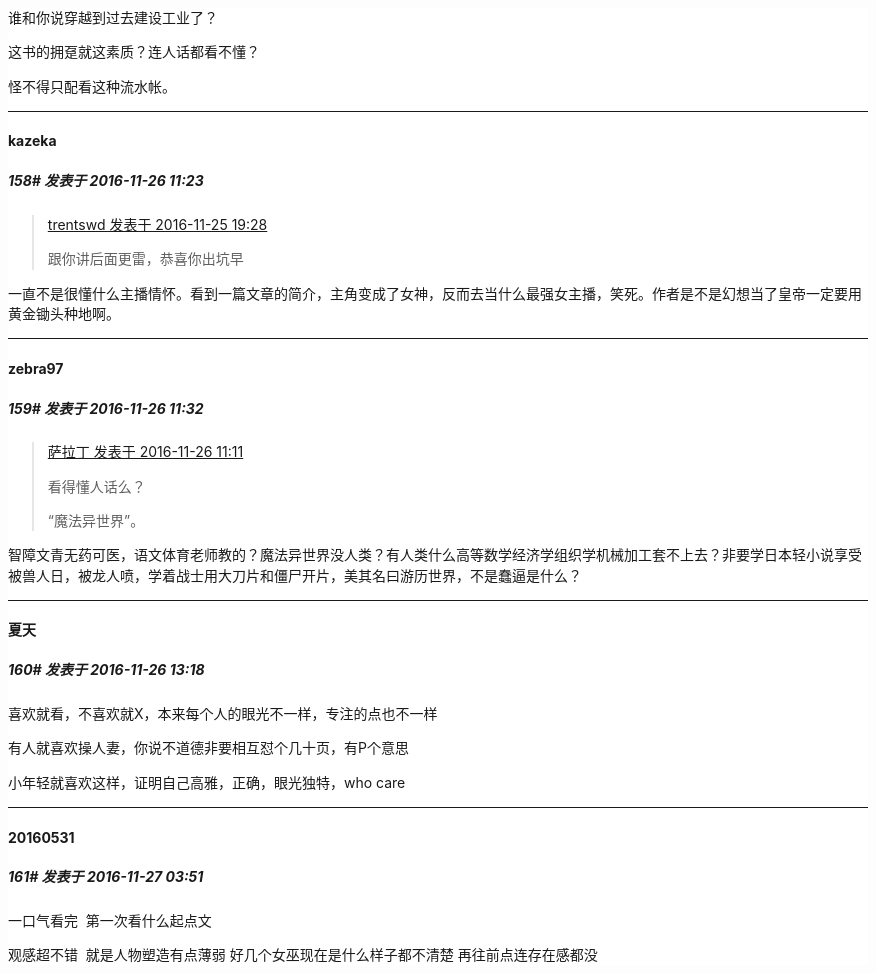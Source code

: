 谁和你说穿越到过去建设工业了？


这书的拥趸就这素质？连人话都看不懂？


怪不得只配看这种流水帐。


-----

####  kazeka  
##### 158#       发表于 2016-11-26 11:23


<blockquote><a href="httphttps://bbs.saraba1st.com/2b/forum.php?mod=redirect&amp;goto=findpost&amp;pid=34291645&amp;ptid=1332228" target="_blank">trentswd 发表于 2016-11-25 19:28</a>

跟你讲后面更雷，恭喜你出坑早</blockquote>
一直不是很懂什么主播情怀。看到一篇文章的简介，主角变成了女神，反而去当什么最强女主播，笑死。作者是不是幻想当了皇帝一定要用黄金锄头种地啊。


-----

####  zebra97  
##### 159#       发表于 2016-11-26 11:32


<blockquote><a href="httphttps://bbs.saraba1st.com/2b/forum.php?mod=redirect&amp;goto=findpost&amp;pid=34295352&amp;ptid=1332228" target="_blank">萨拉丁 发表于 2016-11-26 11:11</a>

看得懂人话么？


“魔法异世界”。</blockquote>
智障文青无药可医，语文体育老师教的？魔法异世界没人类？有人类什么高等数学经济学组织学机械加工套不上去？非要学日本轻小说享受被兽人日，被龙人喷，学着战士用大刀片和僵尸开片，美其名曰游历世界，不是蠢逼是什么？


-----

####  夏天  
##### 160#       发表于 2016-11-26 13:18


喜欢就看，不喜欢就X，本来每个人的眼光不一样，专注的点也不一样

有人就喜欢操人妻，你说不道德非要相互怼个几十页，有P个意思

小年轻就喜欢这样，证明自己高雅，正确，眼光独特，who care


-----

####  20160531  
##### 161#       发表于 2016-11-27 03:51


一口气看完  第一次看什么起点文 


观感超不错  就是人物塑造有点薄弱 好几个女巫现在是什么样子都不清楚 再往前点连存在感都没
